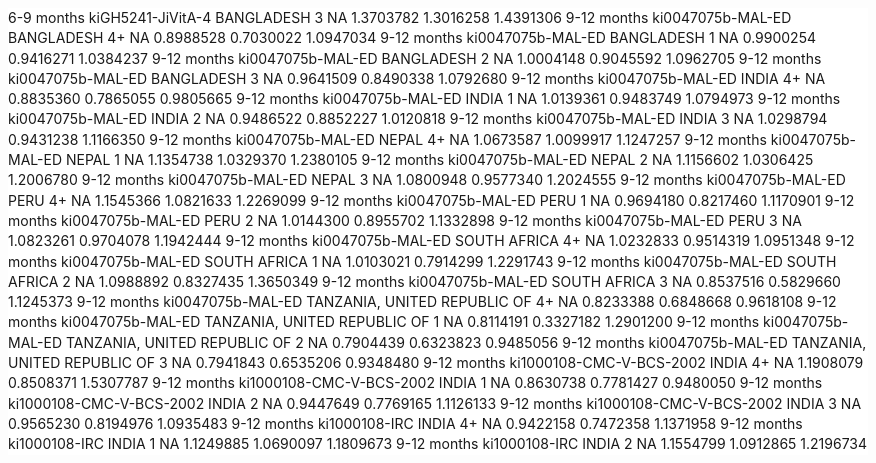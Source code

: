 6-9 months     kiGH5241-JiVitA-4          BANGLADESH                     3                    NA                1.3703782   1.3016258   1.4391306
9-12 months    ki0047075b-MAL-ED          BANGLADESH                     4+                   NA                0.8988528   0.7030022   1.0947034
9-12 months    ki0047075b-MAL-ED          BANGLADESH                     1                    NA                0.9900254   0.9416271   1.0384237
9-12 months    ki0047075b-MAL-ED          BANGLADESH                     2                    NA                1.0004148   0.9045592   1.0962705
9-12 months    ki0047075b-MAL-ED          BANGLADESH                     3                    NA                0.9641509   0.8490338   1.0792680
9-12 months    ki0047075b-MAL-ED          INDIA                          4+                   NA                0.8835360   0.7865055   0.9805665
9-12 months    ki0047075b-MAL-ED          INDIA                          1                    NA                1.0139361   0.9483749   1.0794973
9-12 months    ki0047075b-MAL-ED          INDIA                          2                    NA                0.9486522   0.8852227   1.0120818
9-12 months    ki0047075b-MAL-ED          INDIA                          3                    NA                1.0298794   0.9431238   1.1166350
9-12 months    ki0047075b-MAL-ED          NEPAL                          4+                   NA                1.0673587   1.0099917   1.1247257
9-12 months    ki0047075b-MAL-ED          NEPAL                          1                    NA                1.1354738   1.0329370   1.2380105
9-12 months    ki0047075b-MAL-ED          NEPAL                          2                    NA                1.1156602   1.0306425   1.2006780
9-12 months    ki0047075b-MAL-ED          NEPAL                          3                    NA                1.0800948   0.9577340   1.2024555
9-12 months    ki0047075b-MAL-ED          PERU                           4+                   NA                1.1545366   1.0821633   1.2269099
9-12 months    ki0047075b-MAL-ED          PERU                           1                    NA                0.9694180   0.8217460   1.1170901
9-12 months    ki0047075b-MAL-ED          PERU                           2                    NA                1.0144300   0.8955702   1.1332898
9-12 months    ki0047075b-MAL-ED          PERU                           3                    NA                1.0823261   0.9704078   1.1942444
9-12 months    ki0047075b-MAL-ED          SOUTH AFRICA                   4+                   NA                1.0232833   0.9514319   1.0951348
9-12 months    ki0047075b-MAL-ED          SOUTH AFRICA                   1                    NA                1.0103021   0.7914299   1.2291743
9-12 months    ki0047075b-MAL-ED          SOUTH AFRICA                   2                    NA                1.0988892   0.8327435   1.3650349
9-12 months    ki0047075b-MAL-ED          SOUTH AFRICA                   3                    NA                0.8537516   0.5829660   1.1245373
9-12 months    ki0047075b-MAL-ED          TANZANIA, UNITED REPUBLIC OF   4+                   NA                0.8233388   0.6848668   0.9618108
9-12 months    ki0047075b-MAL-ED          TANZANIA, UNITED REPUBLIC OF   1                    NA                0.8114191   0.3327182   1.2901200
9-12 months    ki0047075b-MAL-ED          TANZANIA, UNITED REPUBLIC OF   2                    NA                0.7904439   0.6323823   0.9485056
9-12 months    ki0047075b-MAL-ED          TANZANIA, UNITED REPUBLIC OF   3                    NA                0.7941843   0.6535206   0.9348480
9-12 months    ki1000108-CMC-V-BCS-2002   INDIA                          4+                   NA                1.1908079   0.8508371   1.5307787
9-12 months    ki1000108-CMC-V-BCS-2002   INDIA                          1                    NA                0.8630738   0.7781427   0.9480050
9-12 months    ki1000108-CMC-V-BCS-2002   INDIA                          2                    NA                0.9447649   0.7769165   1.1126133
9-12 months    ki1000108-CMC-V-BCS-2002   INDIA                          3                    NA                0.9565230   0.8194976   1.0935483
9-12 months    ki1000108-IRC              INDIA                          4+                   NA                0.9422158   0.7472358   1.1371958
9-12 months    ki1000108-IRC              INDIA                          1                    NA                1.1249885   1.0690097   1.1809673
9-12 months    ki1000108-IRC              INDIA                          2                    NA                1.1554799   1.0912865   1.2196734